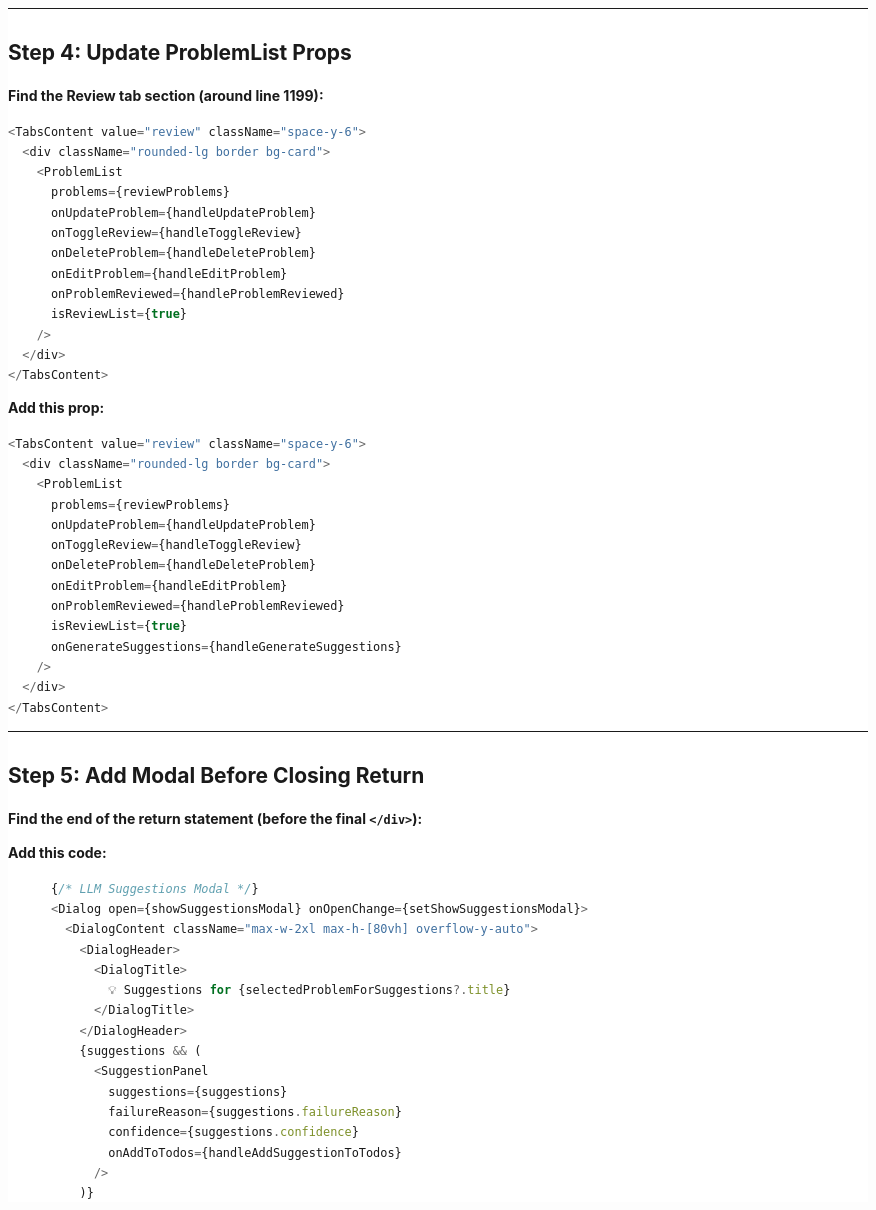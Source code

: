 ```typescript
```

---

## Step 4: Update ProblemList Props

**Find the Review tab section (around line 1199):**
```typescript
<TabsContent value="review" className="space-y-6">
  <div className="rounded-lg border bg-card">
    <ProblemList
      problems={reviewProblems}
      onUpdateProblem={handleUpdateProblem}
      onToggleReview={handleToggleReview}
      onDeleteProblem={handleDeleteProblem}
      onEditProblem={handleEditProblem}
      onProblemReviewed={handleProblemReviewed}
      isReviewList={true}
    />
  </div>
</TabsContent>
```

**Add this prop:**
```typescript
<TabsContent value="review" className="space-y-6">
  <div className="rounded-lg border bg-card">
    <ProblemList
      problems={reviewProblems}
      onUpdateProblem={handleUpdateProblem}
      onToggleReview={handleToggleReview}
      onDeleteProblem={handleDeleteProblem}
      onEditProblem={handleEditProblem}
      onProblemReviewed={handleProblemReviewed}
      isReviewList={true}
      onGenerateSuggestions={handleGenerateSuggestions}
    />
  </div>
</TabsContent>
```

---

## Step 5: Add Modal Before Closing Return

**Find the end of the return statement (before the final `</div>`):**

**Add this code:**
```typescript
      {/* LLM Suggestions Modal */}
      <Dialog open={showSuggestionsModal} onOpenChange={setShowSuggestionsModal}>
        <DialogContent className="max-w-2xl max-h-[80vh] overflow-y-auto">
          <DialogHeader>
            <DialogTitle>
              💡 Suggestions for {selectedProblemForSuggestions?.title}
            </DialogTitle>
          </DialogHeader>
          {suggestions && (
            <SuggestionPanel
              suggestions={suggestions}
              failureReason={suggestions.failureReason}
              confidence={suggestions.confidence}
              onAddToTodos={handleAddSuggestionToTodos}
            />
          )}
```